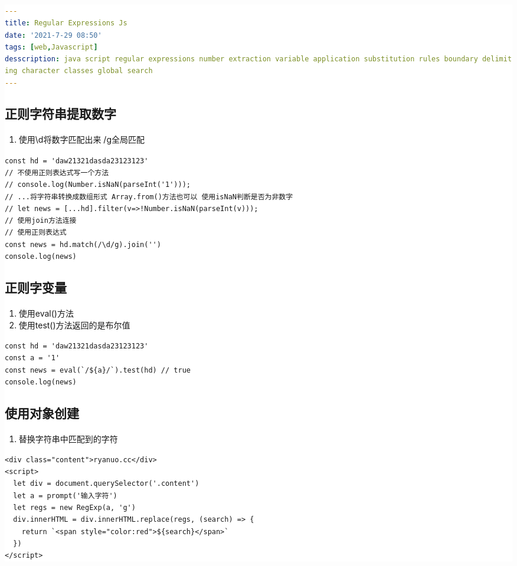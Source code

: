 ```yaml
---
title: Regular Expressions Js
date: '2021-7-29 08:50'
tags: [web,Javascript]
desscription: java script regular expressions number extraction variable application substitution rules boundary delimiting character classes global search
---
```


## 正则字符串提取数字

1. 使用\d将数字匹配出来 /g全局匹配

```
const hd = 'daw21321dasda23123123'
// 不使用正则表达式写一个方法
// console.log(Number.isNaN(parseInt('1')));
// ...将字符串转换成数组形式 Array.from()方法也可以 使用isNaN判断是否为非数字
// let news = [...hd].filter(v=>!Number.isNaN(parseInt(v)));
// 使用join方法连接
// 使用正则表达式
const news = hd.match(/\d/g).join('')
console.log(news)
```

## 正则字变量

1. 使用eval()方法
2. 使用test()方法返回的是布尔值

```
const hd = 'daw21321dasda23123123'
const a = '1'
const news = eval(`/${a}/`).test(hd) // true
console.log(news)
```

## 使用对象创建

1. 替换字符串中匹配到的字符

```
<div class="content">ryanuo.cc</div>
<script>
  let div = document.querySelector('.content')
  let a = prompt('输入字符')
  let regs = new RegExp(a, 'g')
  div.innerHTML = div.innerHTML.replace(regs, (search) => {
    return `<span style="color:red">${search}</span>`
  })
</script>

```
